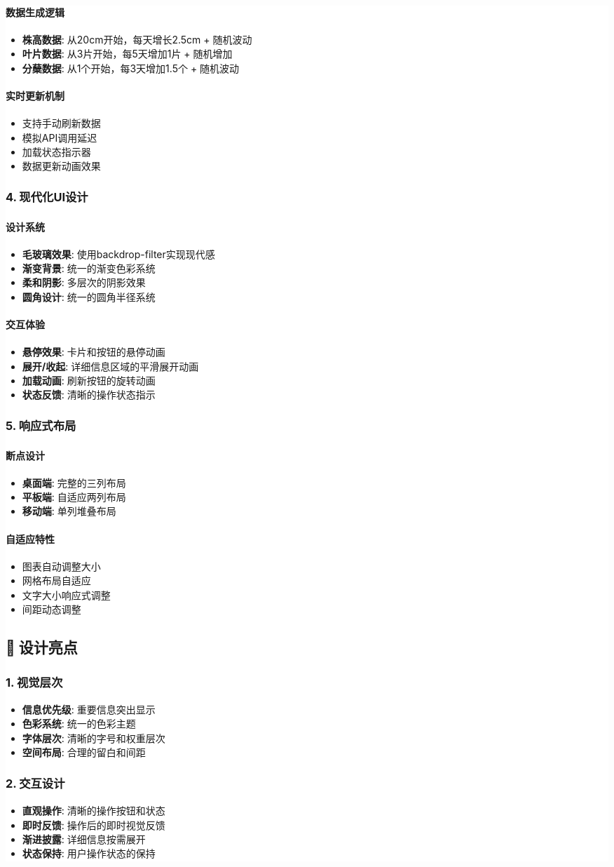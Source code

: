#### 数据生成逻辑
- **株高数据**: 从20cm开始，每天增长2.5cm + 随机波动
- **叶片数据**: 从3片开始，每5天增加1片 + 随机增加
- **分蘖数据**: 从1个开始，每3天增加1.5个 + 随机波动

#### 实时更新机制
- 支持手动刷新数据
- 模拟API调用延迟
- 加载状态指示器
- 数据更新动画效果

### 4. 现代化UI设计

#### 设计系统
- **毛玻璃效果**: 使用backdrop-filter实现现代感
- **渐变背景**: 统一的渐变色彩系统
- **柔和阴影**: 多层次的阴影效果
- **圆角设计**: 统一的圆角半径系统

#### 交互体验
- **悬停效果**: 卡片和按钮的悬停动画
- **展开/收起**: 详细信息区域的平滑展开动画
- **加载动画**: 刷新按钮的旋转动画
- **状态反馈**: 清晰的操作状态指示

### 5. 响应式布局

#### 断点设计
- **桌面端**: 完整的三列布局
- **平板端**: 自适应两列布局
- **移动端**: 单列堆叠布局

#### 自适应特性
- 图表自动调整大小
- 网格布局自适应
- 文字大小响应式调整
- 间距动态调整

## 🎨 设计亮点

### 1. 视觉层次
- **信息优先级**: 重要信息突出显示
- **色彩系统**: 统一的色彩主题
- **字体层次**: 清晰的字号和权重层次
- **空间布局**: 合理的留白和间距

### 2. 交互设计
- **直观操作**: 清晰的操作按钮和状态
- **即时反馈**: 操作后的即时视觉反馈
- **渐进披露**: 详细信息按需展开
- **状态保持**: 用户操作状态的保持
